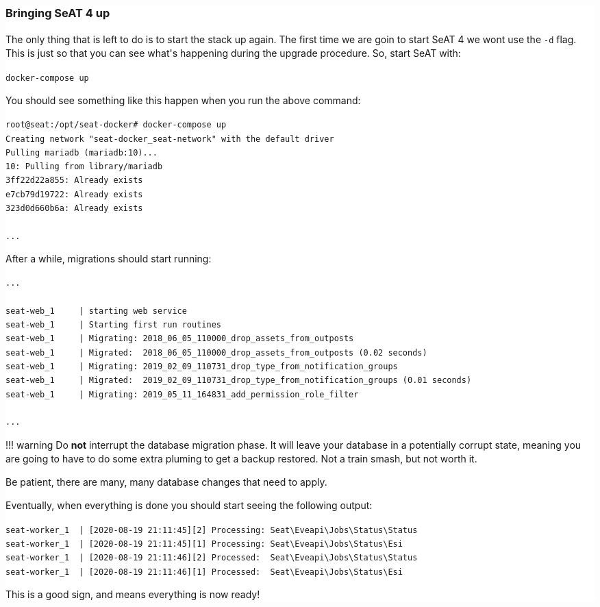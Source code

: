 ### Bringing SeAT 4 up

The only thing that is left to do is to start the stack up again. The first time we are goin to start SeAT 4 we wont use the `-d` flag. This is just so that you can see what's happening during the upgrade procedure. So, start SeAT with:

```text
docker-compose up
```

You should see something like this happen when you run the above command:

```text
root@seat:/opt/seat-docker# docker-compose up
Creating network "seat-docker_seat-network" with the default driver
Pulling mariadb (mariadb:10)...
10: Pulling from library/mariadb
3ff22d22a855: Already exists
e7cb79d19722: Already exists
323d0d660b6a: Already exists

...
```

After a while, migrations should start running:

```text
...

seat-web_1     | starting web service
seat-web_1     | Starting first run routines
seat-web_1     | Migrating: 2018_06_05_110000_drop_assets_from_outposts
seat-web_1     | Migrated:  2018_06_05_110000_drop_assets_from_outposts (0.02 seconds)
seat-web_1     | Migrating: 2019_02_09_110731_drop_type_from_notification_groups
seat-web_1     | Migrated:  2019_02_09_110731_drop_type_from_notification_groups (0.01 seconds)
seat-web_1     | Migrating: 2019_05_11_164831_add_permission_role_filter

...
```

!!! warning
    Do **not** interrupt the database migration phase. It will leave your database in a potentially corrupt state, meaning you are going to have to do some extra pluming to get a backup restored. Not a train smash, but not worth it.

Be patient, there are many, many database changes that need to apply.

Eventually, when everything is done you should start seeing the following output:

```text
seat-worker_1  | [2020-08-19 21:11:45][2] Processing: Seat\Eveapi\Jobs\Status\Status
seat-worker_1  | [2020-08-19 21:11:45][1] Processing: Seat\Eveapi\Jobs\Status\Esi
seat-worker_1  | [2020-08-19 21:11:46][2] Processed:  Seat\Eveapi\Jobs\Status\Status
seat-worker_1  | [2020-08-19 21:11:46][1] Processed:  Seat\Eveapi\Jobs\Status\Esi
```

This is a good sign, and means everything is now ready!


[SeAT 4.0 requirements]: ../installation/requirements.md
[Admin Login]: ../admin_guides/admin_login.md
[Authorizations]: ../admin_guides/authorizations.md